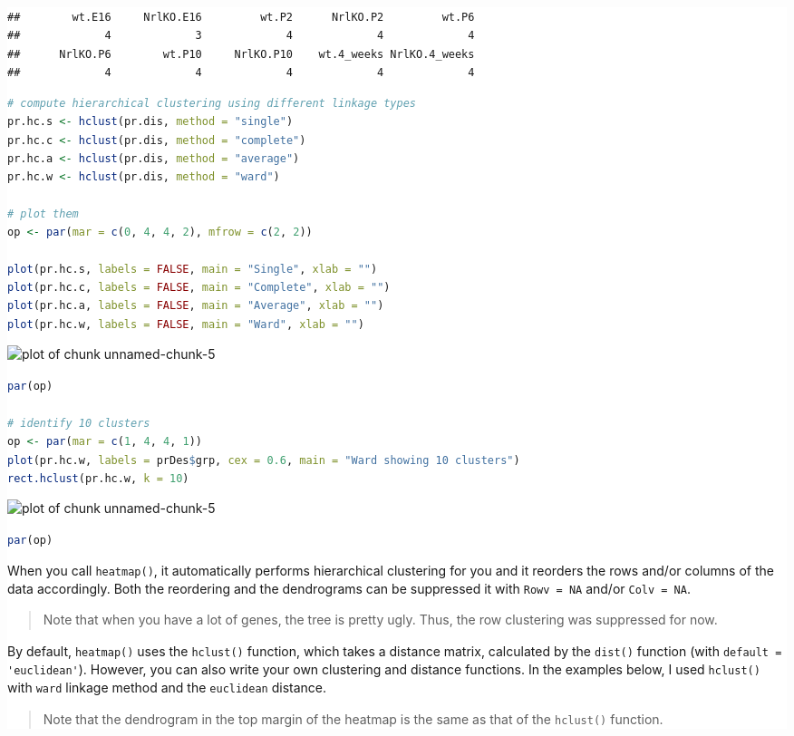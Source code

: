 ```
##        wt.E16     NrlKO.E16         wt.P2      NrlKO.P2         wt.P6 
##             4             3             4             4             4 
##      NrlKO.P6        wt.P10     NrlKO.P10    wt.4_weeks NrlKO.4_weeks 
##             4             4             4             4             4
```

```r
# compute hierarchical clustering using different linkage types
pr.hc.s <- hclust(pr.dis, method = "single")
pr.hc.c <- hclust(pr.dis, method = "complete")
pr.hc.a <- hclust(pr.dis, method = "average")
pr.hc.w <- hclust(pr.dis, method = "ward")

# plot them
op <- par(mar = c(0, 4, 4, 2), mfrow = c(2, 2))

plot(pr.hc.s, labels = FALSE, main = "Single", xlab = "")
plot(pr.hc.c, labels = FALSE, main = "Complete", xlab = "")
plot(pr.hc.a, labels = FALSE, main = "Average", xlab = "")
plot(pr.hc.w, labels = FALSE, main = "Ward", xlab = "")
```

![plot of chunk unnamed-chunk-5](figure/unnamed-chunk-51.png) 

```r
par(op)

# identify 10 clusters
op <- par(mar = c(1, 4, 4, 1))
plot(pr.hc.w, labels = prDes$grp, cex = 0.6, main = "Ward showing 10 clusters")
rect.hclust(pr.hc.w, k = 10)
```

![plot of chunk unnamed-chunk-5](figure/unnamed-chunk-52.png) 

```r
par(op)
```


When you call `heatmap()`, it automatically performs hierarchical clustering for you and it reorders the rows and/or columns of the data accordingly. Both the reordering and the dendrograms can be suppressed it with `Rowv = NA` and/or `Colv = NA`.

> Note that when you have a lot of genes, the tree is pretty ugly. Thus, the row clustering was suppressed for now.

By default, `heatmap()` uses the `hclust()` function, which takes a distance matrix, calculated by the `dist()` function (with `default = 'euclidean'`). However, you can also write your own clustering and distance functions. In the examples below, I used `hclust()` with `ward` linkage method and the `euclidean` distance.

> Note that the dendrogram in the top margin of the heatmap is the same as that of the `hclust()` function.
